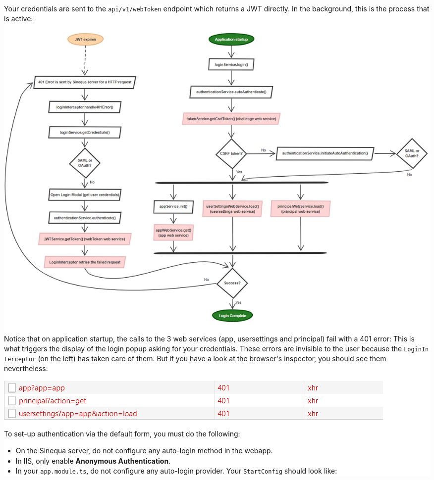 Your credentials are sent to the `api/v1/webToken` endpoint which returns a JWT directly. In the background, this is the process that is active:

![Login process](/assets/tipstricks/login-process-default.png)

Notice that on application startup, the calls to the 3 web services (app, usersettings and principal) fail with a 401 error: This is what triggers the display of the login popup asking for your credentials. These errors are invisible to the user because the `LoginInterceptor` (on the left) has taken care of them. But if you have a look at the browser's inspector, you should see them nevertheless:

![401 errors](/assets/tipstricks/login-process-default-401.png)

To set-up authentication via the default form, you must do the following:

- On the Sinequa server, do not configure any auto-login method in the webapp.
- In IIS, only enable **Anonymous Authentication**.
- In your `app.module.ts`, do not configure any auto-login provider. Your `StartConfig` should look like:
